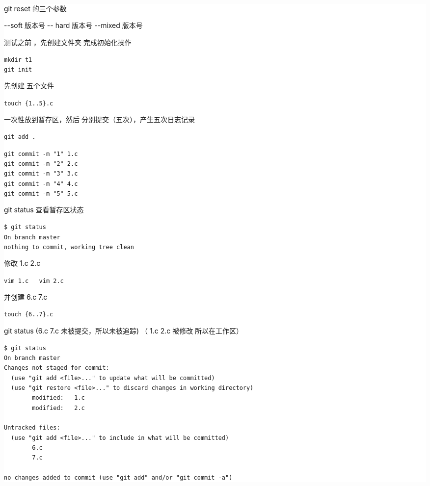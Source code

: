 git  reset 的三个参数 

--soft 版本号 -- hard 版本号  --mixed 版本号

测试之前 ，先创建文件夹  完成初始化操作 

```
mkdir t1 
git init 
```

先创建 五个文件

```
touch {1..5}.c
```

一次性放到暂存区，然后 分别提交（五次），产生五次日志记录

```
git add . 
```

```shell
git commit -m "1" 1.c
git commit -m "2" 2.c
git commit -m "3" 3.c
git commit -m "4" 4.c
git commit -m "5" 5.c
```

git status		查看暂存区状态

```shell
$ git status
On branch master
nothing to commit, working tree clean
```

修改 1.c  2.c

```
vim 1.c   vim 2.c
```

并创建 6.c 7.c

```
touch {6..7}.c
```

git status 			(6.c 7.c 未被提交，所以未被追踪)  （ 1.c 2.c 被修改 所以在工作区）

```shell
$ git status
On branch master
Changes not staged for commit:
  (use "git add <file>..." to update what will be committed)
  (use "git restore <file>..." to discard changes in working directory)
        modified:   1.c
        modified:   2.c

Untracked files:
  (use "git add <file>..." to include in what will be committed)
        6.c
        7.c

no changes added to commit (use "git add" and/or "git commit -a")
```
